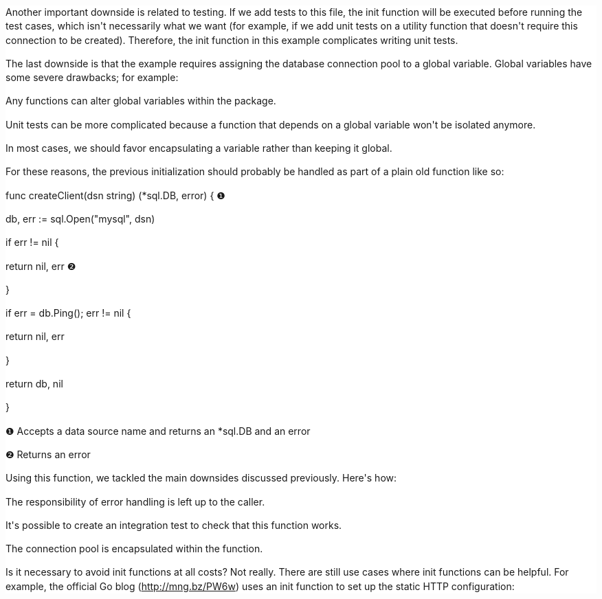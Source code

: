 Another important downside is related to testing. If we add tests to
this file, the init function will be executed before running the test
cases, which isn't necessarily what we want (for example, if we add unit
tests on a utility function that doesn't require this connection to be
created). Therefore, the init function in this example complicates
writing unit tests.

The last downside is that the example requires assigning the database
connection pool to a global variable. Global variables have some severe
drawbacks; for example:

Any functions can alter global variables within the package.

Unit tests can be more complicated because a function that depends on a
global variable won't be isolated anymore.

In most cases, we should favor encapsulating a variable rather than
keeping it global.

For these reasons, the previous initialization should probably be
handled as part of a plain old function like so:

func createClient(dsn string) (\*sql.DB, error) { ❶

db, err := sql.Open(\"mysql\", dsn)

if err != nil {

return nil, err ❷

}

if err = db.Ping(); err != nil {

return nil, err

}

return db, nil

}

❶ Accepts a data source name and returns an \*sql.DB and an error

❷ Returns an error

Using this function, we tackled the main downsides discussed previously.
Here's how:

The responsibility of error handling is left up to the caller.

It's possible to create an integration test to check that this function
works.

The connection pool is encapsulated within the function.

Is it necessary to avoid init functions at all costs? Not really. There
are still use cases where init functions can be helpful. For example,
the official Go blog (http://mng.bz/PW6w) uses an init function to set
up the static HTTP configuration:
